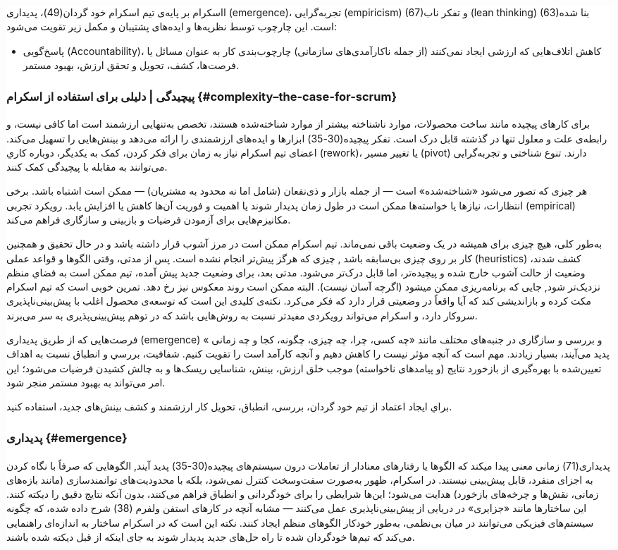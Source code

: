 ااسکرام بر پایه‌ی تیم اسکرام خود گردان(49)، پدیداری (emergence)، تجربه‌گرایی (empiricism) (67)و تفکر ناب (lean thinking) (63)بنا شده است. این چارچوب توسط نظریه‌ها و ایده‌های پشتیبان و مکمل زیر تقویت می‌شود:

- پاسخ‌گویی (Accountability)،
کاهش اتلاف‌هایی که ارزشی ایجاد نمی‌کنند (از جمله ناکارآمدی‌های سازمانی)
چارچوب‌بندی کار به عنوان مسائل یا فرصت‌ها،
کشف، تحویل و تحقق ارزش، 
بهبود مستمر.

### پیچیدگی | دلیلی برای استفاده از اسکرام {#complexity–the-case-for-scrum}

برای کارهای پیچیده مانند ساخت محصولات، موارد ناشناخته بیشتر از موارد شناخته‌شده هستند، تخصص به‌تنهایی ارزشمند است اما کافی نیست، و رابطه‌ی علت و معلول تنها در گذشته قابل درک است. تفکر پیچیده(30-35) ابزارها و ایده‌های ارزشمندی را ارائه می‌دهد و بینش‌هایی را تسهیل می‌کند. اعضای تیم اسکرام نیاز به زمان برای فکر کردن، کمک به یکدیگر، دوباره كاري (rework)، یا تغییر مسیر (pivot) دارند. تنوع شناختی و تجربه‌گرایی می‌توانند به مقابله با پیچیدگی کمک کنند.

هر چیزی که تصور می‌شود «شناخته‌شده» است — از جمله بازار و ذی‌نفعان (شامل اما نه محدود به مشتریان) — ممکن است اشتباه باشد. برخی انتظارات، نیازها یا خواسته‌ها ممکن است در طول زمان پدیدار شوند یا اهمیت و فوریت آن‌ها کاهش یا افزایش یابد. رویکرد تجربی (empirical) مکانیزم‌هایی برای آزمودن فرضیات و بازبینی و سازگاری فراهم می‌کند.

به‌طور کلی، هیچ چیزی برای همیشه در یک وضعیت باقی نمی‌ماند. تیم اسکرام ممکن است در مرز آشوب قرار داشته باشد و در حال تحقیق و همچنين  کار بر روی چیزی بی‌سابقه باشد , چیزی که هرگز پیش‌تر انجام نشده است. پس از مدتی، وقتی الگوها و قواعد عملی (heuristics) کشف شدند، وضعیت از حالت آشوب خارج شده و پیچیده‌تر، اما قابل درک‌تر می‌شود. مدتی بعد، برای وضعیت جديد پيش آمده، تیم ممکن است به فضاي منظم نزدیک‌تر شود, جایی که برنامه‌ریزی ممکن ميشود (اگرچه آسان نیست). البته ممکن است روند معکوس نیز رخ دهد. تمرین خوبی است که تیم اسکرام مکث کرده و بازاندیشی کند که آیا واقعاً در وضعیتی قرار دارد که فکر می‌کرد. نکته‌ی کلیدی این است که توسعه‌ی محصول اغلب با پیش‌بینی‌ناپذیری سروکار دارد، و اسکرام می‌تواند رویکردی مفیدتر نسبت به روش‌هایی باشد که در توهم پیش‌بینی‌پذیری به سر می‌برند.

فرصت‌هایی که از طریق  پدیداری (emergence) و بررسی  و سازگاری در جنبه‌های مختلف مانند «چه کسی، چرا، چه چیزی، چگونه، کجا و چه زمانی » پدید می‌آیند، بسیار زیادند. مهم است که آنچه مؤثر نیست را کاهش دهیم و آنچه کارآمد است را تقویت کنیم. شفافیت، بررسي و انطباق نسبت به اهداف تعیین‌شده با بهره‌گیری از بازخورد نتایج (و پیامدهای ناخواسته)  موجب خلق ارزش، بینش، شناسایی ریسک‌ها و به چالش کشیدن فرضیات می‌شود؛ این امر می‌تواند به بهبود مستمر منجر شود.

براي ايجاد اعتماد از تیم خود گردان‌، بررسی، انطباق، تحویل کار ارزشمند و کشف بینش‌های جدید،  استفاده کنید.

### پدیداری {#emergence}

پدیداری(71) زمانی معنی پیدا میکند  که الگوها یا رفتارهای معنادار از تعاملات درون سیستم‌های پیچیده(30-35) پدید آیند, الگوهایی که صرفاً با نگاه کردن به اجزای منفرد، قابل پیش‌بینی نیستند. در اسکرام، ظهور به‌صورت سفت‌وسخت کنترل نمی‌شود، بلکه با محدودیت‌های توانمندسازی (مانند بازه‌های زمانی، نقش‌ها و چرخه‌های بازخورد) هدایت می‌شود؛ این‌ها شرایطی را برای خودگردانی و انطباق فراهم می‌کنند، بدون آنکه نتایج دقیق را دیکته کنند. این ساختارها مانند «جزایری» در دریایی از پیش‌بینی‌ناپذیری عمل می‌کنند — مشابه آنچه در کارهای استفن ولفرم (38) شرح داده شده، که چگونه سیستم‌های فیزیکی می‌توانند در میان بی‌نظمی، به‌طور خودكار الگوهای منظم ایجاد کنند.
نکته این است که در اسکرام ساختار به اندازه‌ای راهنمایی می‌کند که تیم‌ها خودگردان شده تا راه حل‌های جدید پدیدار شوند به جای اینکه از قبل دیکته شده باشند.

